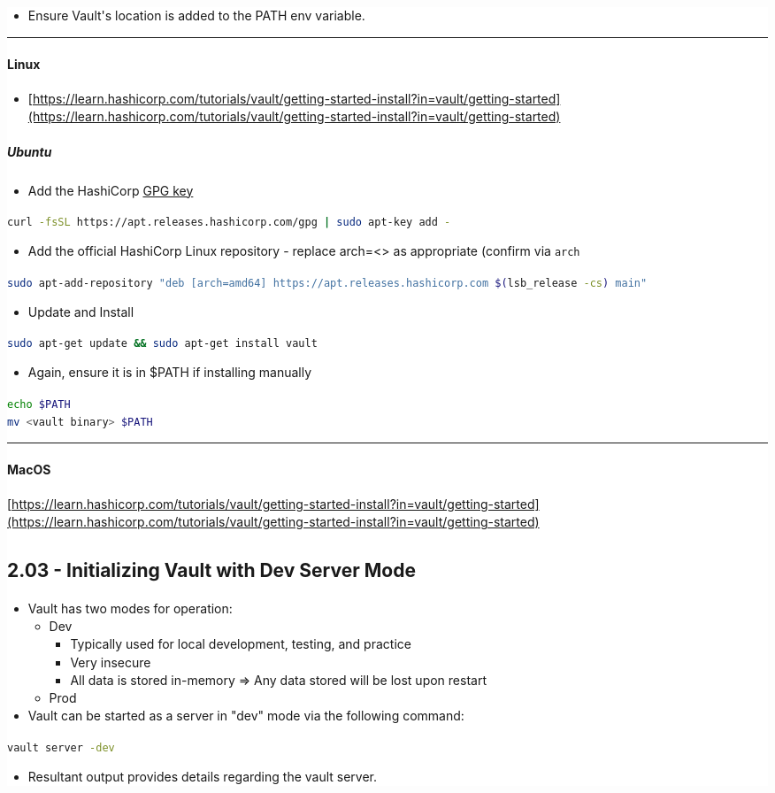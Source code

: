 - Ensure Vault's location is added to the PATH env variable.

---

#### Linux

- [https://learn.hashicorp.com/tutorials/vault/getting-started-install?in=vault/getting-started](https://learn.hashicorp.com/tutorials/vault/getting-started-install?in=vault/getting-started)

##### Ubuntu

- Add the HashiCorp [GPG key](https://apt.releases.hashicorp.com/gpg)

```bash
curl -fsSL https://apt.releases.hashicorp.com/gpg | sudo apt-key add -
```

- Add the official HashiCorp Linux repository - replace arch=<> as appropriate (confirm via `arch`

```bash
sudo apt-add-repository "deb [arch=amd64] https://apt.releases.hashicorp.com $(lsb_release -cs) main"
```

- Update and Install

```bash
sudo apt-get update && sudo apt-get install vault
```

- Again, ensure it is in $PATH if installing manually

```bash
echo $PATH
mv <vault binary> $PATH
```

---

#### MacOS

[https://learn.hashicorp.com/tutorials/vault/getting-started-install?in=vault/getting-started](https://learn.hashicorp.com/tutorials/vault/getting-started-install?in=vault/getting-started)

## 2.03 - Initializing Vault with Dev Server Mode

- Vault has two modes for operation:
  - Dev
    - Typically used for local development, testing, and practice
    - Very insecure
    - All data is stored in-memory ⇒ Any data stored will be lost upon restart
  - Prod
- Vault can be started as a server in "dev" mode via the following command:

```bash
vault server -dev
```

- Resultant output provides details regarding the vault server.
